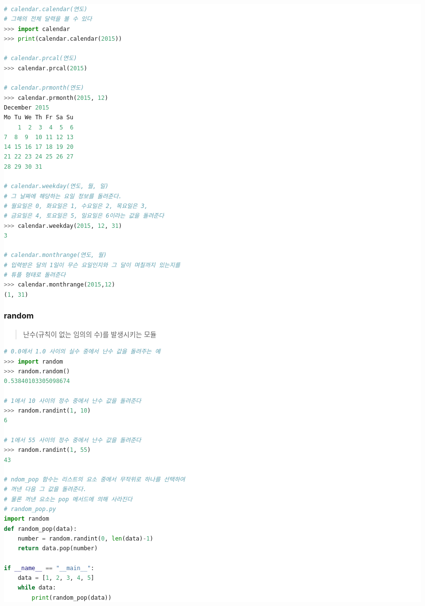 ```python
# calendar.calendar(연도)
# 그해의 전체 달력을 볼 수 있다
>>> import calendar
>>> print(calendar.calendar(2015))

# calendar.prcal(연도)
>>> calendar.prcal(2015)

# calendar.prmonth(연도)
>>> calendar.prmonth(2015, 12)
December 2015
Mo Tu We Th Fr Sa Su
    1  2  3  4  5  6
7  8  9  10 11 12 13
14 15 16 17 18 19 20
21 22 23 24 25 26 27
28 29 30 31

# calendar.weekday(연도, 월, 일)
# 그 날짜에 해당하는 요일 정보를 돌려준다.
# 월요일은 0, 화요일은 1, 수요일은 2, 목요일은 3,
# 금요일은 4, 토요일은 5, 일요일은 6이라는 값을 돌려준다
>>> calendar.weekday(2015, 12, 31)
3

# calendar.monthrange(연도, 월)
# 입력받은 달의 1일이 무슨 요일인지와 그 달이 며칠까지 있는지를
# 튜플 형태로 돌려준다
>>> calendar.monthrange(2015,12)
(1, 31)
```

### **random**

> 난수(규칙이 없는 임의의 수)를 발생시키는 모듈

```python
# 0.0에서 1.0 사이의 실수 중에서 난수 값을 돌려주는 예
>>> import random
>>> random.random()
0.53840103305098674

# 1에서 10 사이의 정수 중에서 난수 값을 돌려준다
>>> random.randint(1, 10)
6

# 1에서 55 사이의 정수 중에서 난수 값을 돌려준다
>>> random.randint(1, 55)
43

# ndom_pop 함수는 리스트의 요소 중에서 무작위로 하나를 선택하여
# 꺼낸 다음 그 값을 돌려준다.
# 물론 꺼낸 요소는 pop 메서드에 의해 사라진다
# random_pop.py
import random
def random_pop(data):
    number = random.randint(0, len(data)-1)
    return data.pop(number)

if __name__ == "__main__":
    data = [1, 2, 3, 4, 5]
    while data:
        print(random_pop(data))

```